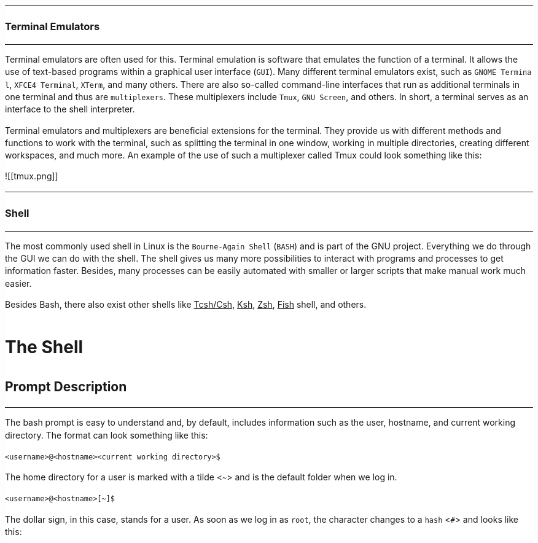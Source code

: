 * * * * *

### Terminal Emulators
------------------

Terminal emulators are often used for this. Terminal emulation is software that emulates the function of a terminal. It allows the use of text-based programs within a graphical user interface (`GUI`). Many different terminal emulators exist, such as `GNOME Terminal`, `XFCE4 Terminal`, `XTerm`, and many others. There are also so-called command-line interfaces that run as additional terminals in one terminal and thus are `multiplexers`. These multiplexers include `Tmux`, `GNU Screen`, and others. In short, a terminal serves as an interface to the shell interpreter.

Terminal emulators and multiplexers are beneficial extensions for the terminal. They provide us with different methods and functions to work with the terminal, such as splitting the terminal in one window, working in multiple directories, creating different workspaces, and much more. An example of the use of such a multiplexer called Tmux could look something like this:

![[tmux.png]]

* * * * *

### Shell
-----

The most commonly used shell in Linux is the `Bourne-Again Shell` (`BASH`) and is part of the GNU project. Everything we do through the GUI we can do with the shell. The shell gives us many more possibilities to interact with programs and processes to get information faster. Besides, many processes can be easily automated with smaller or larger scripts that make manual work much easier.

Besides Bash, there also exist other shells like [Tcsh/Csh](https://en.wikipedia.org/wiki/Tcsh), [Ksh](https://en.wikipedia.org/wiki/KornShell), [Zsh](https://en.wikipedia.org/wiki/Z_shell), [Fish](https://en.wikipedia.org/wiki/Friendly_interactive_shell) shell, and others.

# The Shell

## Prompt Description

---

The bash prompt is easy to understand and, by default, includes information such as the user, hostname, and current working directory. The format can look something like this:

```text
<username>@<hostname><current working directory>$
```

The home directory for a user is marked with a tilde <`~`> and is the default folder when we log in.

```text
<username>@<hostname>[~]$
```

The dollar sign, in this case, stands for a user. As soon as we log in as `root`, the character changes to a `hash` <`#`> and looks like this:
